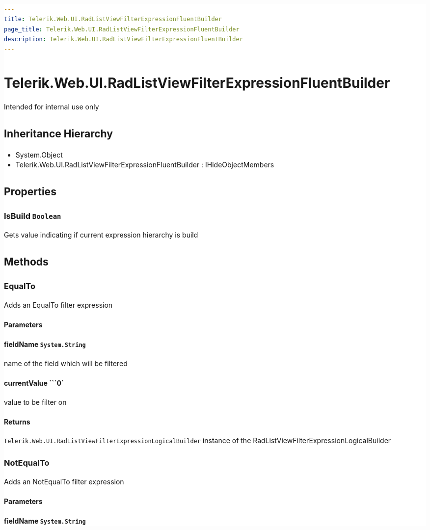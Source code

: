 ```yaml
---
title: Telerik.Web.UI.RadListViewFilterExpressionFluentBuilder
page_title: Telerik.Web.UI.RadListViewFilterExpressionFluentBuilder
description: Telerik.Web.UI.RadListViewFilterExpressionFluentBuilder
---
```


# Telerik.Web.UI.RadListViewFilterExpressionFluentBuilder

Intended for internal use only

## Inheritance Hierarchy

* System.Object
* Telerik.Web.UI.RadListViewFilterExpressionFluentBuilder : IHideObjectMembers

## Properties

###  IsBuild `Boolean`

Gets value indicating if current expression hierarchy is build

## Methods

###  EqualTo

Adds an EqualTo filter expression

#### Parameters

#### fieldName `System.String`

name of the field which will be filtered

#### currentValue ```0`

value to be filter on

#### Returns

`Telerik.Web.UI.RadListViewFilterExpressionLogicalBuilder` instance of the RadListViewFilterExpressionLogicalBuilder

###  NotEqualTo

Adds an NotEqualTo filter expression

#### Parameters

#### fieldName `System.String`
